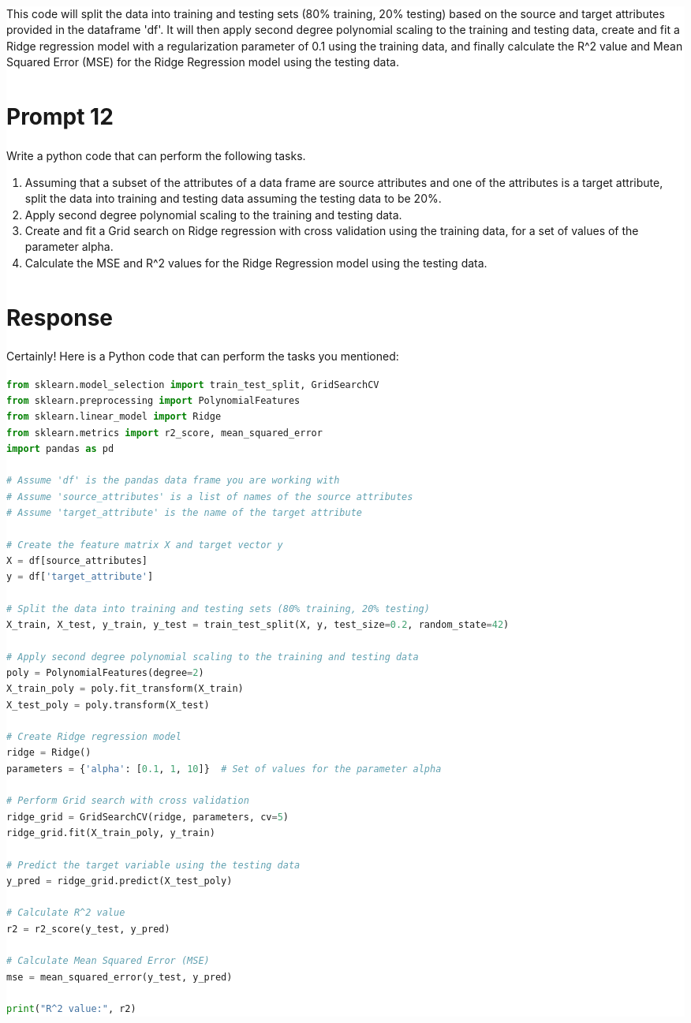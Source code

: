 This code will split the data into training and testing sets (80% training, 20% testing) based on the source and target attributes provided in the dataframe 'df'. It will then apply second degree polynomial scaling to the training and testing data, create and fit a Ridge regression model with a regularization parameter of 0.1 using the training data, and finally calculate the R^2 value and Mean Squared Error (MSE) for the Ridge Regression model using the testing data.


# Prompt 12
Write a python code that can perform the following tasks.

1. Assuming that a subset of the attributes of a data frame are source attributes and one of the attributes is a target attribute, split the data into training and testing data assuming the testing data to be 20%.
2. Apply second degree polynomial scaling to the training and testing data.
3. Create and fit a Grid search on Ridge regression with cross validation using the training data, for a set of values of the parameter alpha.
4. Calculate the MSE and R^2 values for the Ridge Regression model using the testing data.


# Response
Certainly! Here is a Python code that can perform the tasks you mentioned:

```python
from sklearn.model_selection import train_test_split, GridSearchCV
from sklearn.preprocessing import PolynomialFeatures
from sklearn.linear_model import Ridge
from sklearn.metrics import r2_score, mean_squared_error
import pandas as pd

# Assume 'df' is the pandas data frame you are working with
# Assume 'source_attributes' is a list of names of the source attributes
# Assume 'target_attribute' is the name of the target attribute

# Create the feature matrix X and target vector y
X = df[source_attributes]
y = df['target_attribute']

# Split the data into training and testing sets (80% training, 20% testing)
X_train, X_test, y_train, y_test = train_test_split(X, y, test_size=0.2, random_state=42)

# Apply second degree polynomial scaling to the training and testing data
poly = PolynomialFeatures(degree=2)
X_train_poly = poly.fit_transform(X_train)
X_test_poly = poly.transform(X_test)

# Create Ridge regression model
ridge = Ridge()
parameters = {'alpha': [0.1, 1, 10]}  # Set of values for the parameter alpha

# Perform Grid search with cross validation
ridge_grid = GridSearchCV(ridge, parameters, cv=5)
ridge_grid.fit(X_train_poly, y_train)

# Predict the target variable using the testing data
y_pred = ridge_grid.predict(X_test_poly)

# Calculate R^2 value
r2 = r2_score(y_test, y_pred)

# Calculate Mean Squared Error (MSE)
mse = mean_squared_error(y_test, y_pred)

print("R^2 value:", r2)
```